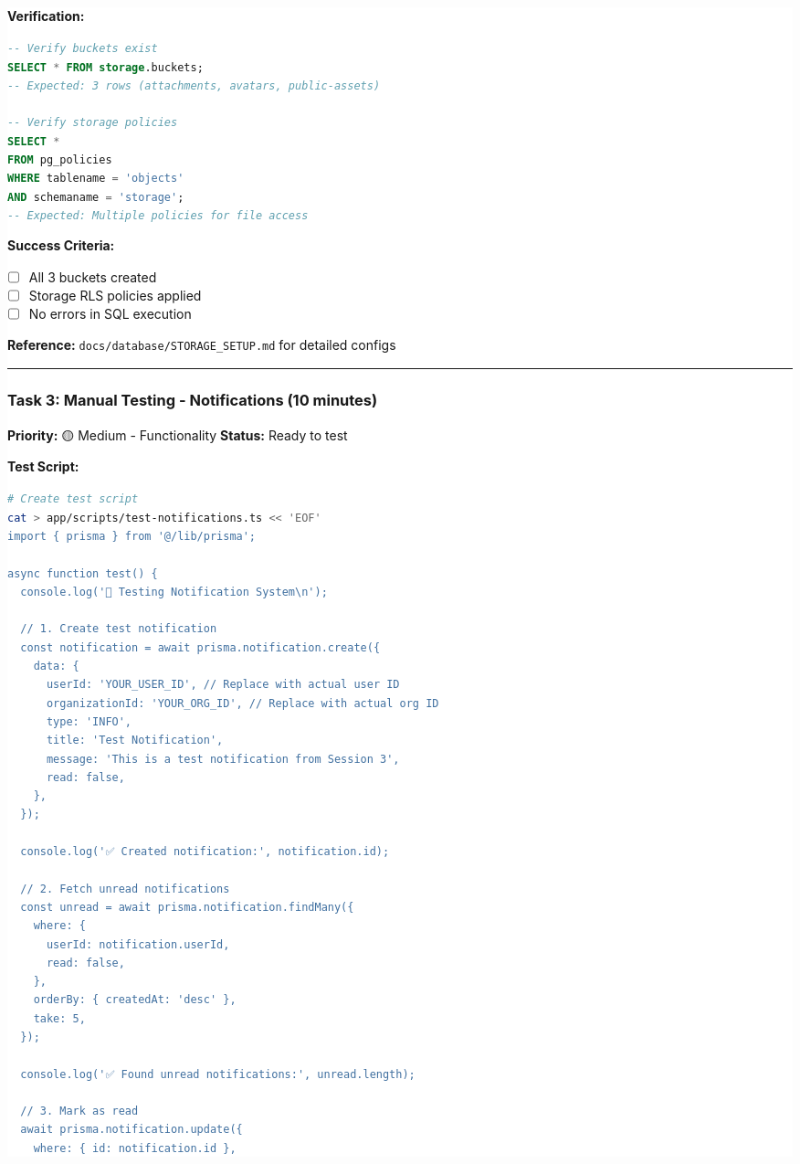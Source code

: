 **Verification:**
```sql
-- Verify buckets exist
SELECT * FROM storage.buckets;
-- Expected: 3 rows (attachments, avatars, public-assets)

-- Verify storage policies
SELECT *
FROM pg_policies
WHERE tablename = 'objects'
AND schemaname = 'storage';
-- Expected: Multiple policies for file access
```

**Success Criteria:**
- [ ] All 3 buckets created
- [ ] Storage RLS policies applied
- [ ] No errors in SQL execution

**Reference:** `docs/database/STORAGE_SETUP.md` for detailed configs

---

### Task 3: Manual Testing - Notifications (10 minutes)
**Priority:** 🟡 Medium - Functionality
**Status:** Ready to test

**Test Script:**
```bash
# Create test script
cat > app/scripts/test-notifications.ts << 'EOF'
import { prisma } from '@/lib/prisma';

async function test() {
  console.log('🧪 Testing Notification System\n');

  // 1. Create test notification
  const notification = await prisma.notification.create({
    data: {
      userId: 'YOUR_USER_ID', // Replace with actual user ID
      organizationId: 'YOUR_ORG_ID', // Replace with actual org ID
      type: 'INFO',
      title: 'Test Notification',
      message: 'This is a test notification from Session 3',
      read: false,
    },
  });

  console.log('✅ Created notification:', notification.id);

  // 2. Fetch unread notifications
  const unread = await prisma.notification.findMany({
    where: {
      userId: notification.userId,
      read: false,
    },
    orderBy: { createdAt: 'desc' },
    take: 5,
  });

  console.log('✅ Found unread notifications:', unread.length);

  // 3. Mark as read
  await prisma.notification.update({
    where: { id: notification.id },
```